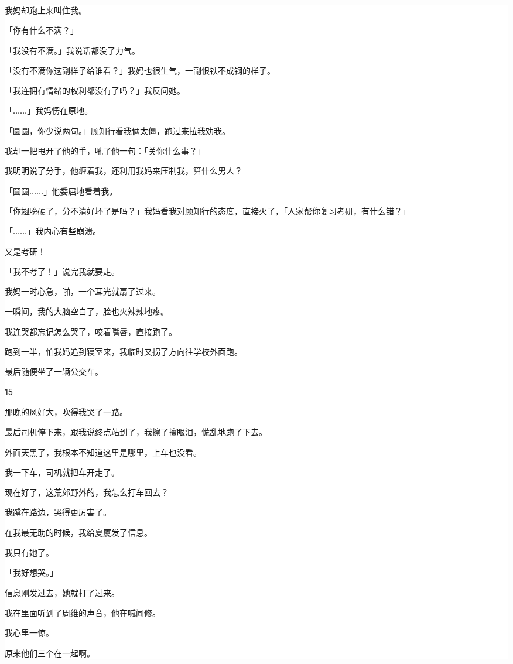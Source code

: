 我妈却跑上来叫住我。

「你有什么不满？」

「我没有不满。」我说话都没了力气。

「没有不满你这副样子给谁看？」我妈也很生气，一副恨铁不成钢的样子。

「我连拥有情绪的权利都没有了吗？」我反问她。

「……」我妈愣在原地。

「圆圆，你少说两句。」顾知行看我俩太僵，跑过来拉我劝我。

我却一把甩开了他的手，吼了他一句：「关你什么事？」

我明明说了分手，他缠着我，还利用我妈来压制我，算什么男人？

「圆圆……」他委屈地看着我。

「你翅膀硬了，分不清好坏了是吗？」我妈看我对顾知行的态度，直接火了，「人家帮你复习考研，有什么错？」

「……」我内心有些崩溃。

又是考研！

「我不考了！」说完我就要走。

我妈一时心急，啪，一个耳光就扇了过来。

一瞬间，我的大脑空白了，脸也火辣辣地疼。

我连哭都忘记怎么哭了，咬着嘴唇，直接跑了。

跑到一半，怕我妈追到寝室来，我临时又拐了方向往学校外面跑。

最后随便坐了一辆公交车。

15

那晚的风好大，吹得我哭了一路。

最后司机停下来，跟我说终点站到了，我擦了擦眼泪，慌乱地跑了下去。

外面天黑了，我根本不知道这里是哪里，上车也没看。

我一下车，司机就把车开走了。

现在好了，这荒郊野外的，我怎么打车回去？

我蹲在路边，哭得更厉害了。

在我最无助的时候，我给夏厦发了信息。

我只有她了。

「我好想哭。」

信息刚发过去，她就打了过来。

我在里面听到了周维的声音，他在喊闻修。

我心里一惊。

原来他们三个在一起啊。
